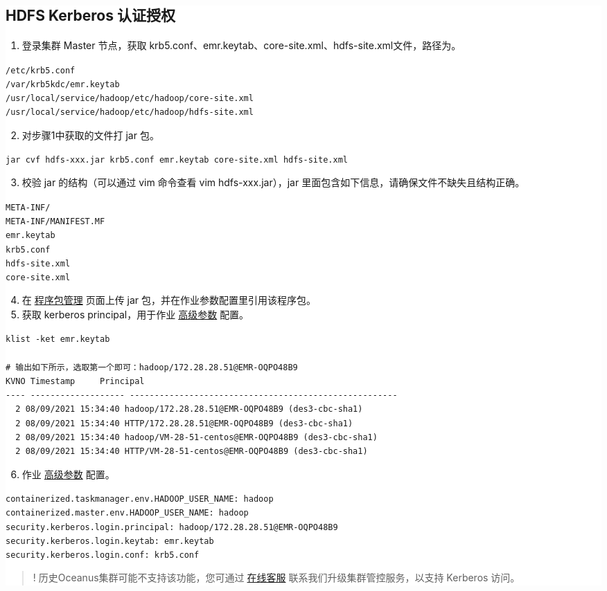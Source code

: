 ## HDFS Kerberos 认证授权
1. 登录集群 Master 节点，获取 krb5.conf、emr.keytab、core-site.xml、hdfs-site.xml文件，路径为。
```
/etc/krb5.conf
/var/krb5kdc/emr.keytab
/usr/local/service/hadoop/etc/hadoop/core-site.xml
/usr/local/service/hadoop/etc/hadoop/hdfs-site.xml
```
2. 对步骤1中获取的文件打 jar 包。
```
jar cvf hdfs-xxx.jar krb5.conf emr.keytab core-site.xml hdfs-site.xml
``` 
3. 校验 jar 的结构（可以通过 vim 命令查看 vim hdfs-xxx.jar），jar 里面包含如下信息，请确保文件不缺失且结构正确。
```
META-INF/
META-INF/MANIFEST.MF
emr.keytab
krb5.conf
hdfs-site.xml
core-site.xml
```
4. 在 [程序包管理](https://console.cloud.tencent.com/oceanus/resource) 页面上传 jar 包，并在作业参数配置里引用该程序包。
5. 获取 kerberos principal，用于作业 [高级参数](https://cloud.tencent.com/document/product/849/53391) 配置。
```
klist -ket emr.keytab

# 输出如下所示，选取第一个即可：hadoop/172.28.28.51@EMR-OQPO48B9
KVNO Timestamp     Principal
---- ------------------- ------------------------------------------------------
  2 08/09/2021 15:34:40 hadoop/172.28.28.51@EMR-OQPO48B9 (des3-cbc-sha1) 
  2 08/09/2021 15:34:40 HTTP/172.28.28.51@EMR-OQPO48B9 (des3-cbc-sha1) 
  2 08/09/2021 15:34:40 hadoop/VM-28-51-centos@EMR-OQPO48B9 (des3-cbc-sha1) 
  2 08/09/2021 15:34:40 HTTP/VM-28-51-centos@EMR-OQPO48B9 (des3-cbc-sha1) 
```
6. 作业 [高级参数](https://cloud.tencent.com/document/product/849/53391) 配置。
```
containerized.taskmanager.env.HADOOP_USER_NAME: hadoop
containerized.master.env.HADOOP_USER_NAME: hadoop
security.kerberos.login.principal: hadoop/172.28.28.51@EMR-OQPO48B9
security.kerberos.login.keytab: emr.keytab
security.kerberos.login.conf: krb5.conf
```

>! 历史Oceanus集群可能不支持该功能，您可通过 [在线客服](https://cloud.tencent.com/act/event/Online_service?from=doc_849) 联系我们升级集群管控服务，以支持 Kerberos 访问。
